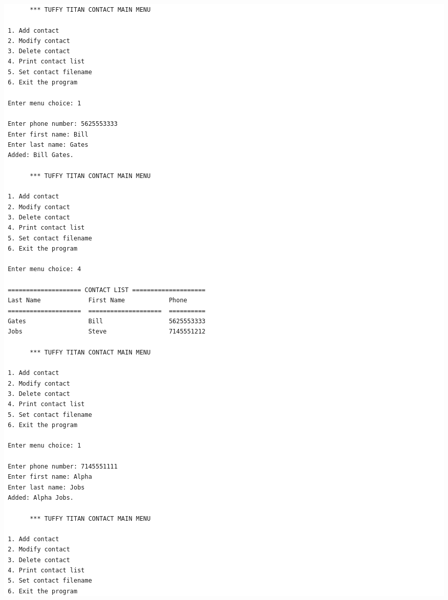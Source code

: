            *** TUFFY TITAN CONTACT MAIN MENU

     1. Add contact
     2. Modify contact
     3. Delete contact
     4. Print contact list
     5. Set contact filename
     6. Exit the program

     Enter menu choice: 1

     Enter phone number: 5625553333
     Enter first name: Bill
     Enter last name: Gates
     Added: Bill Gates.

           *** TUFFY TITAN CONTACT MAIN MENU

     1. Add contact
     2. Modify contact
     3. Delete contact
     4. Print contact list
     5. Set contact filename
     6. Exit the program

     Enter menu choice: 4

     ==================== CONTACT LIST ====================
     Last Name             First Name            Phone
     ====================  ====================  ==========
     Gates                 Bill                  5625553333  
     Jobs                  Steve                 7145551212  

           *** TUFFY TITAN CONTACT MAIN MENU

     1. Add contact
     2. Modify contact
     3. Delete contact
     4. Print contact list
     5. Set contact filename
     6. Exit the program

     Enter menu choice: 1

     Enter phone number: 7145551111
     Enter first name: Alpha
     Enter last name: Jobs
     Added: Alpha Jobs.

           *** TUFFY TITAN CONTACT MAIN MENU

     1. Add contact
     2. Modify contact
     3. Delete contact
     4. Print contact list
     5. Set contact filename
     6. Exit the program
